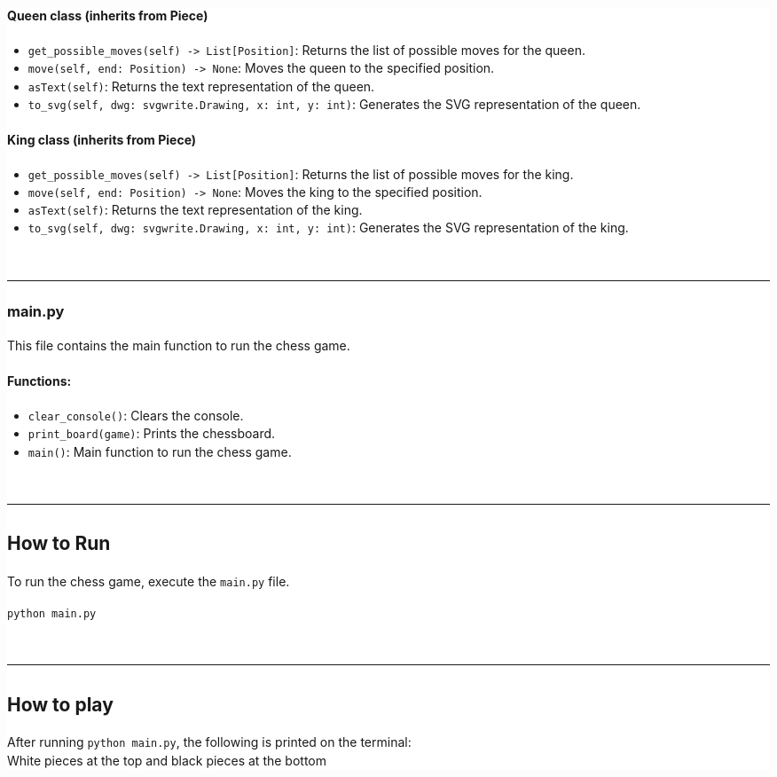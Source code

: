 #### Queen class (inherits from Piece)

- `get_possible_moves(self) -> List[Position]`: Returns the list of possible moves for the queen.
- `move(self, end: Position) -> None`: Moves the queen to the specified position.
- `asText(self)`: Returns the text representation of the queen.
- `to_svg(self, dwg: svgwrite.Drawing, x: int, y: int)`: Generates the SVG representation of the queen.

#### King class (inherits from Piece)

- `get_possible_moves(self) -> List[Position]`: Returns the list of possible moves for the king.
- `move(self, end: Position) -> None`: Moves the king to the specified position.
- `asText(self)`: Returns the text representation of the king.
- `to_svg(self, dwg: svgwrite.Drawing, x: int, y: int)`: Generates the SVG representation of the king.

<br>
<hr>

### main.py

This file contains the main function to run the chess game.

#### Functions:

- `clear_console()`: Clears the console.
- `print_board(game)`: Prints the chessboard.
- `main()`: Main function to run the chess game.

<br>
<hr>

## How to Run

To run the chess game, execute the `main.py` file.

```bash
python main.py
```

<br>
<hr>

## How to play
After running ```python main.py```, the following is printed on the terminal: <br>
White pieces at the top and black pieces at the bottom
<br>